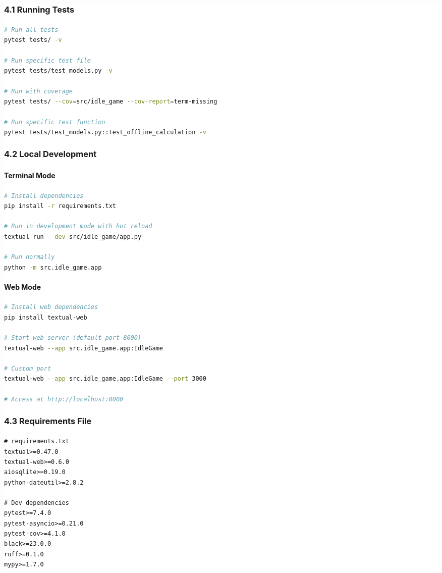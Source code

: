 ### 4.1 Running Tests
```bash
# Run all tests
pytest tests/ -v

# Run specific test file
pytest tests/test_models.py -v

# Run with coverage
pytest tests/ --cov=src/idle_game --cov-report=term-missing

# Run specific test function
pytest tests/test_models.py::test_offline_calculation -v
```

### 4.2 Local Development

#### Terminal Mode
```bash
# Install dependencies
pip install -r requirements.txt

# Run in development mode with hot reload
textual run --dev src/idle_game/app.py

# Run normally
python -m src.idle_game.app
```

#### Web Mode
```bash
# Install web dependencies
pip install textual-web

# Start web server (default port 8000)
textual-web --app src.idle_game.app:IdleGame

# Custom port
textual-web --app src.idle_game.app:IdleGame --port 3000

# Access at http://localhost:8000
```

### 4.3 Requirements File
```txt
# requirements.txt
textual>=0.47.0
textual-web>=0.6.0
aiosqlite>=0.19.0
python-dateutil>=2.8.2

# Dev dependencies
pytest>=7.4.0
pytest-asyncio>=0.21.0
pytest-cov>=4.1.0
black>=23.0.0
ruff>=0.1.0
mypy>=1.7.0
```
